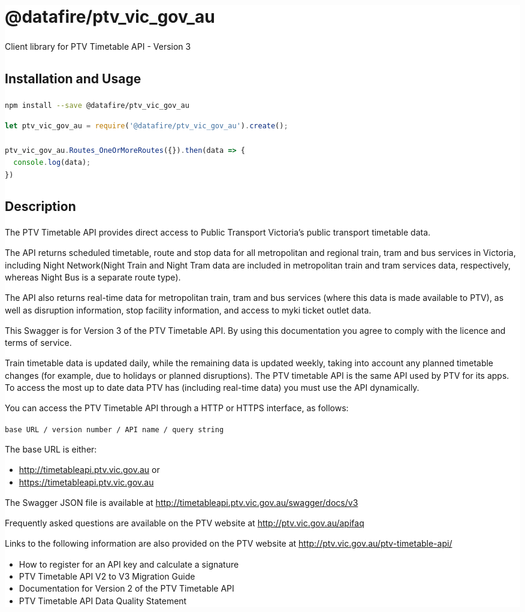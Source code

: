 # @datafire/ptv_vic_gov_au

Client library for PTV Timetable API - Version 3

## Installation and Usage
```bash
npm install --save @datafire/ptv_vic_gov_au
```
```js
let ptv_vic_gov_au = require('@datafire/ptv_vic_gov_au').create();

ptv_vic_gov_au.Routes_OneOrMoreRoutes({}).then(data => {
  console.log(data);
})
```

## Description

The PTV Timetable API provides direct access to Public Transport Victoria’s public transport timetable data.

The API returns scheduled timetable, route and stop data for all metropolitan and regional train, tram and bus services in Victoria, including Night Network(Night Train and Night Tram data are included in metropolitan train and tram services data, respectively, whereas Night Bus is a separate route type).

The API also returns real-time data for metropolitan train, tram and bus services (where this data is made available to PTV), as well as disruption information, stop facility information, and access to myki ticket outlet data.

This Swagger is for Version 3 of the PTV Timetable API. By using this documentation you agree to comply with the licence and terms of service.

Train timetable data is updated daily, while the remaining data is updated weekly, taking into account any planned timetable changes (for example, due to holidays or planned disruptions). The PTV timetable API is the same API used by PTV for its apps. To access the most up to date data PTV has (including real-time data) you must use the API dynamically.

You can access the PTV Timetable API through a HTTP or HTTPS interface, as follows:

    base URL / version number / API name / query string
The base URL is either:
  *  http://timetableapi.ptv.vic.gov.au
or
  *  https://timetableapi.ptv.vic.gov.au

The Swagger JSON file is available at http://timetableapi.ptv.vic.gov.au/swagger/docs/v3

Frequently asked questions are available on the PTV website at http://ptv.vic.gov.au/apifaq

Links to the following information are also provided on the PTV website at http://ptv.vic.gov.au/ptv-timetable-api/
* How to register for an API key and calculate a signature
* PTV Timetable API V2 to V3 Migration Guide
* Documentation for Version 2 of the PTV Timetable API
* PTV Timetable API Data Quality Statement
